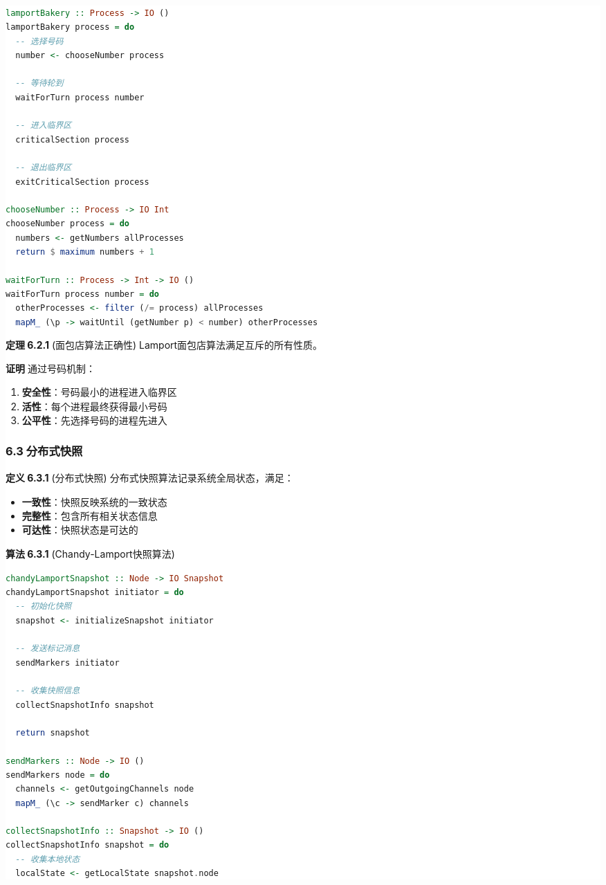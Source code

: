 ```haskell
lamportBakery :: Process -> IO ()
lamportBakery process = do
  -- 选择号码
  number <- chooseNumber process
  
  -- 等待轮到
  waitForTurn process number
  
  -- 进入临界区
  criticalSection process
  
  -- 退出临界区
  exitCriticalSection process

chooseNumber :: Process -> IO Int
chooseNumber process = do
  numbers <- getNumbers allProcesses
  return $ maximum numbers + 1

waitForTurn :: Process -> Int -> IO ()
waitForTurn process number = do
  otherProcesses <- filter (/= process) allProcesses
  mapM_ (\p -> waitUntil (getNumber p) < number) otherProcesses
```

**定理 6.2.1** (面包店算法正确性) Lamport面包店算法满足互斥的所有性质。

**证明** 通过号码机制：

1. **安全性**：号码最小的进程进入临界区
2. **活性**：每个进程最终获得最小号码
3. **公平性**：先选择号码的进程先进入

### 6.3 分布式快照

**定义 6.3.1** (分布式快照) 分布式快照算法记录系统全局状态，满足：

- **一致性**：快照反映系统的一致状态
- **完整性**：包含所有相关状态信息
- **可达性**：快照状态是可达的

**算法 6.3.1** (Chandy-Lamport快照算法)

```haskell
chandyLamportSnapshot :: Node -> IO Snapshot
chandyLamportSnapshot initiator = do
  -- 初始化快照
  snapshot <- initializeSnapshot initiator
  
  -- 发送标记消息
  sendMarkers initiator
  
  -- 收集快照信息
  collectSnapshotInfo snapshot
  
  return snapshot

sendMarkers :: Node -> IO ()
sendMarkers node = do
  channels <- getOutgoingChannels node
  mapM_ (\c -> sendMarker c) channels

collectSnapshotInfo :: Snapshot -> IO ()
collectSnapshotInfo snapshot = do
  -- 收集本地状态
  localState <- getLocalState snapshot.node
```